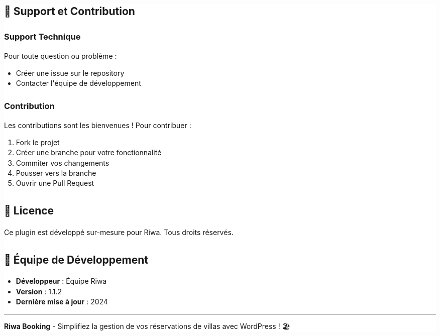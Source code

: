 ## 🤝 Support et Contribution

### Support Technique
Pour toute question ou problème :
- Créer une issue sur le repository
- Contacter l'équipe de développement

### Contribution
Les contributions sont les bienvenues ! Pour contribuer :
1. Fork le projet
2. Créer une branche pour votre fonctionnalité
3. Commiter vos changements
4. Pousser vers la branche
5. Ouvrir une Pull Request

## 📄 Licence

Ce plugin est développé sur-mesure pour Riwa. Tous droits réservés.

## 👥 Équipe de Développement

- **Développeur** : Équipe Riwa
- **Version** : 1.1.2
- **Dernière mise à jour** : 2024

---

**Riwa Booking** - Simplifiez la gestion de vos réservations de villas avec WordPress ! 🏖️ 